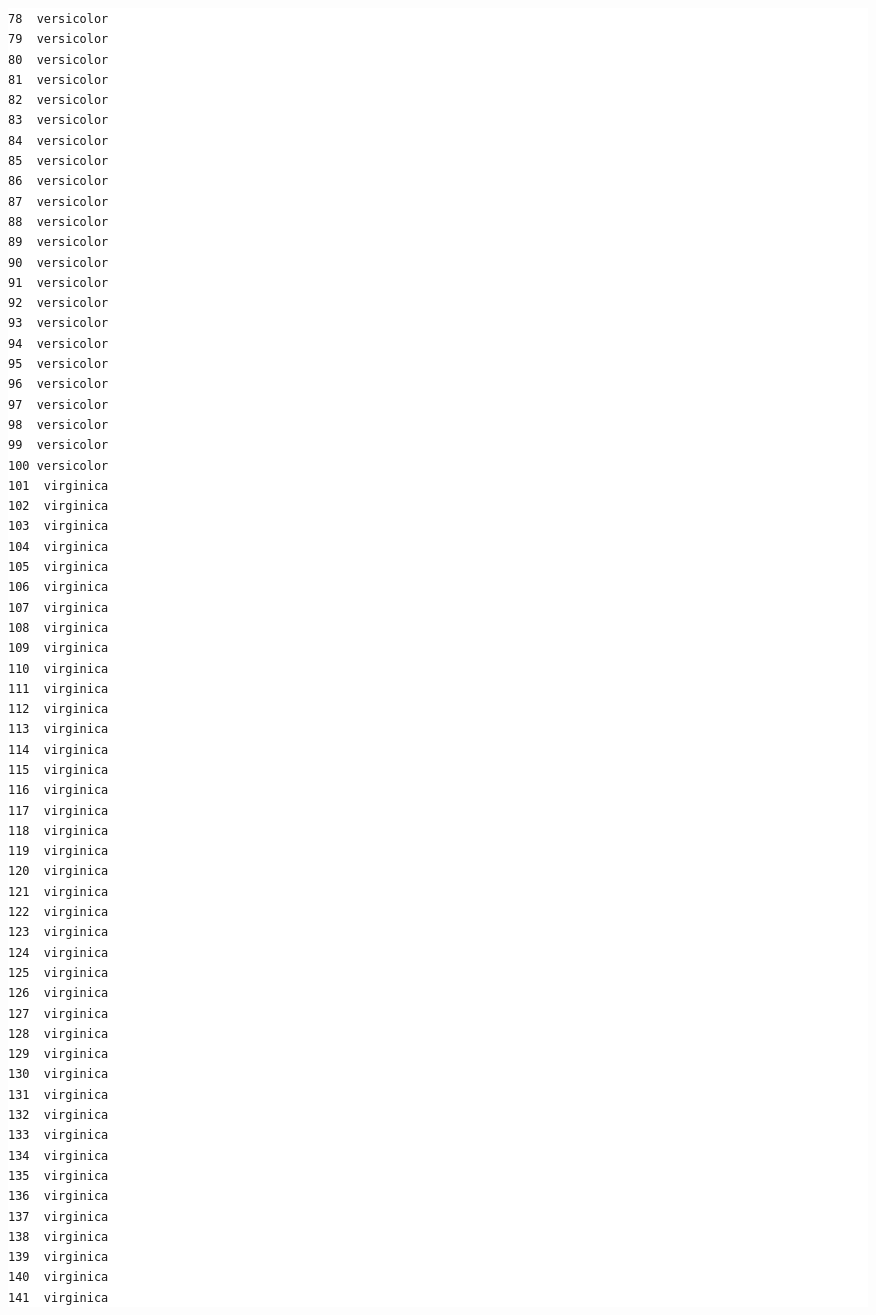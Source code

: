     78  versicolor
    79  versicolor
    80  versicolor
    81  versicolor
    82  versicolor
    83  versicolor
    84  versicolor
    85  versicolor
    86  versicolor
    87  versicolor
    88  versicolor
    89  versicolor
    90  versicolor
    91  versicolor
    92  versicolor
    93  versicolor
    94  versicolor
    95  versicolor
    96  versicolor
    97  versicolor
    98  versicolor
    99  versicolor
    100 versicolor
    101  virginica
    102  virginica
    103  virginica
    104  virginica
    105  virginica
    106  virginica
    107  virginica
    108  virginica
    109  virginica
    110  virginica
    111  virginica
    112  virginica
    113  virginica
    114  virginica
    115  virginica
    116  virginica
    117  virginica
    118  virginica
    119  virginica
    120  virginica
    121  virginica
    122  virginica
    123  virginica
    124  virginica
    125  virginica
    126  virginica
    127  virginica
    128  virginica
    129  virginica
    130  virginica
    131  virginica
    132  virginica
    133  virginica
    134  virginica
    135  virginica
    136  virginica
    137  virginica
    138  virginica
    139  virginica
    140  virginica
    141  virginica
